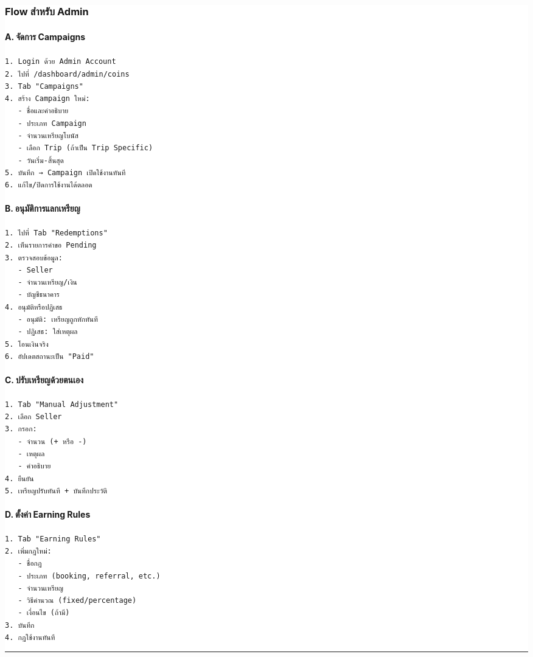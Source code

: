 
### Flow สำหรับ Admin

#### A. จัดการ Campaigns
```
1. Login ด้วย Admin Account
2. ไปที่ /dashboard/admin/coins
3. Tab "Campaigns"
4. สร้าง Campaign ใหม่:
   - ชื่อและคำอธิบาย
   - ประเภท Campaign
   - จำนวนเหรียญโบนัส
   - เลือก Trip (ถ้าเป็น Trip Specific)
   - วันเริ่ม-สิ้นสุด
5. บันทึก → Campaign เปิดใช้งานทันที
6. แก้ไข/ปิดการใช้งานได้ตลอด
```

#### B. อนุมัติการแลกเหรียญ
```
1. ไปที่ Tab "Redemptions"
2. เห็นรายการคำขอ Pending
3. ตรวจสอบข้อมูล:
   - Seller
   - จำนวนเหรียญ/เงิน
   - บัญชีธนาคาร
4. อนุมัติหรือปฏิเสธ
   - อนุมัติ: เหรียญถูกหักทันที
   - ปฏิเสธ: ใส่เหตุผล
5. โอนเงินจริง
6. อัปเดตสถานะเป็น "Paid"
```

#### C. ปรับเหรียญด้วยตนเอง
```
1. Tab "Manual Adjustment"
2. เลือก Seller
3. กรอก:
   - จำนวน (+ หรือ -)
   - เหตุผล
   - คำอธิบาย
4. ยืนยัน
5. เหรียญปรับทันที + บันทึกประวัติ
```

#### D. ตั้งค่า Earning Rules
```
1. Tab "Earning Rules"
2. เพิ่มกฎใหม่:
   - ชื่อกฎ
   - ประเภท (booking, referral, etc.)
   - จำนวนเหรียญ
   - วิธีคำนวณ (fixed/percentage)
   - เงื่อนไข (ถ้ามี)
3. บันทึก
4. กฎใช้งานทันที
```

---